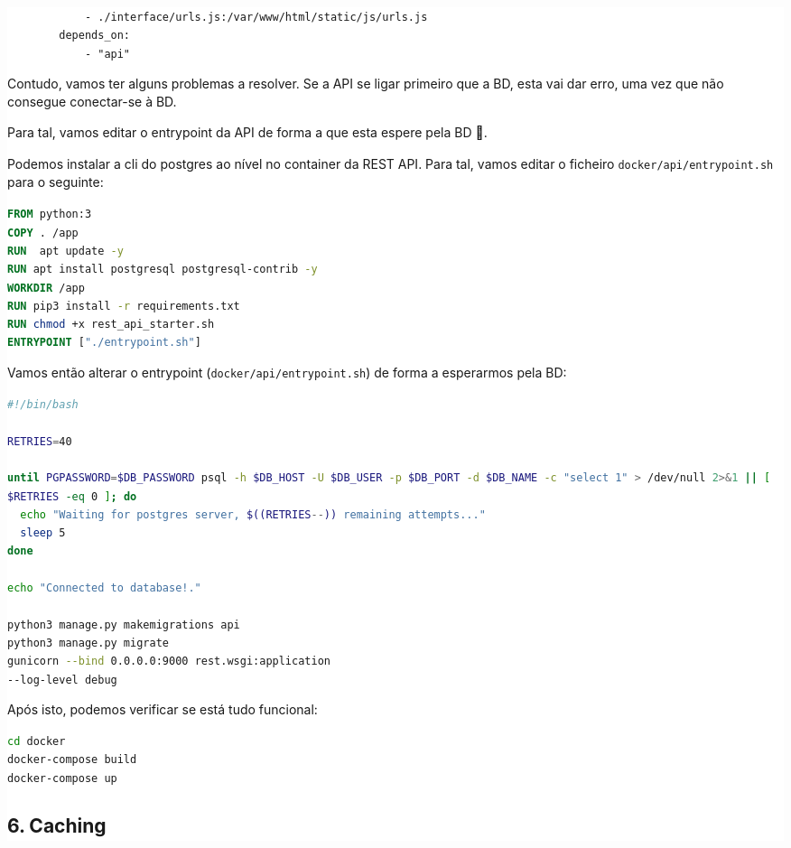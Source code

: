 ``` docker-compose
            - ./interface/urls.js:/var/www/html/static/js/urls.js
        depends_on:
            - "api"
```

Contudo, vamos ter alguns problemas a resolver. Se a API se ligar primeiro que a BD, esta vai dar erro, uma vez que não consegue conectar-se à BD.

Para tal, vamos editar o entrypoint da API de forma a que esta espere pela BD 🙂.

Podemos instalar a cli do postgres ao nível no container da REST API. Para tal, vamos editar o ficheiro `docker/api/entrypoint.sh`para o seguinte:

``` dockerfile
FROM python:3
COPY . /app
RUN  apt update -y
RUN apt install postgresql postgresql-contrib -y
WORKDIR /app
RUN pip3 install -r requirements.txt
RUN chmod +x rest_api_starter.sh
ENTRYPOINT ["./entrypoint.sh"]
```

Vamos então alterar o entrypoint (`docker/api/entrypoint.sh`) de forma a esperarmos pela BD:

```  bash
#!/bin/bash

RETRIES=40

until PGPASSWORD=$DB_PASSWORD psql -h $DB_HOST -U $DB_USER -p $DB_PORT -d $DB_NAME -c "select 1" > /dev/null 2>&1 || [ $RETRIES -eq 0 ]; do
  echo "Waiting for postgres server, $((RETRIES--)) remaining attempts..."
  sleep 5
done

echo "Connected to database!."

python3 manage.py makemigrations api
python3 manage.py migrate
gunicorn --bind 0.0.0.0:9000 rest.wsgi:application
--log-level debug
```

Após isto, podemos verificar se está tudo funcional:
``` bash
cd docker 
docker-compose build
docker-compose up
```


## 6. Caching
